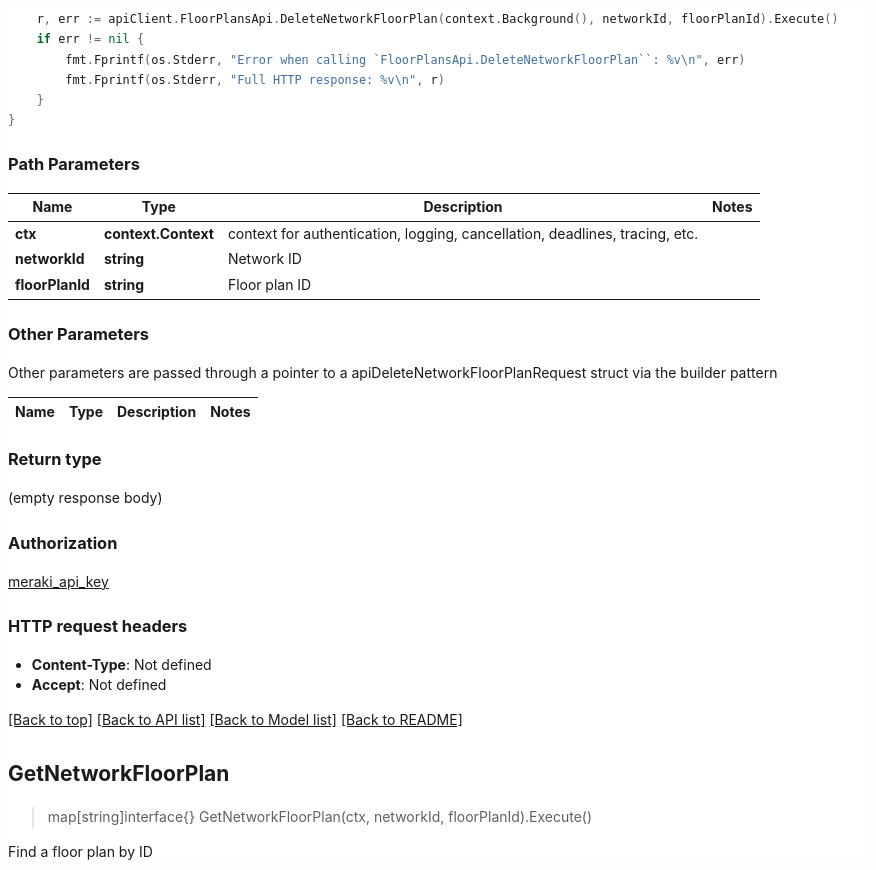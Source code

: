 ```go
    r, err := apiClient.FloorPlansApi.DeleteNetworkFloorPlan(context.Background(), networkId, floorPlanId).Execute()
    if err != nil {
        fmt.Fprintf(os.Stderr, "Error when calling `FloorPlansApi.DeleteNetworkFloorPlan``: %v\n", err)
        fmt.Fprintf(os.Stderr, "Full HTTP response: %v\n", r)
    }
}
```

### Path Parameters


Name | Type | Description  | Notes
------------- | ------------- | ------------- | -------------
**ctx** | **context.Context** | context for authentication, logging, cancellation, deadlines, tracing, etc.
**networkId** | **string** | Network ID | 
**floorPlanId** | **string** | Floor plan ID | 

### Other Parameters

Other parameters are passed through a pointer to a apiDeleteNetworkFloorPlanRequest struct via the builder pattern


Name | Type | Description  | Notes
------------- | ------------- | ------------- | -------------



### Return type

 (empty response body)

### Authorization

[meraki_api_key](../README.md#meraki_api_key)

### HTTP request headers

- **Content-Type**: Not defined
- **Accept**: Not defined

[[Back to top]](#) [[Back to API list]](../README.md#documentation-for-api-endpoints)
[[Back to Model list]](../README.md#documentation-for-models)
[[Back to README]](../README.md)


## GetNetworkFloorPlan

> map[string]interface{} GetNetworkFloorPlan(ctx, networkId, floorPlanId).Execute()

Find a floor plan by ID
